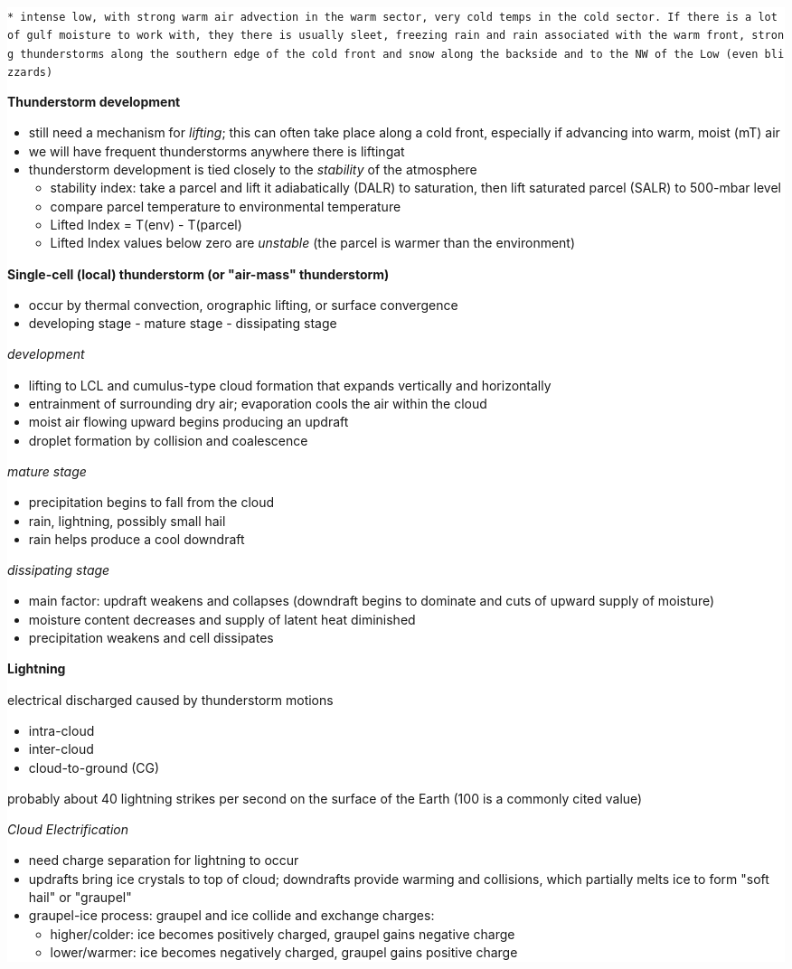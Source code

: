 	* intense low, with strong warm air advection in the warm sector, very cold temps in the cold sector. If there is a lot of gulf moisture to work with, they there is usually sleet, freezing rain and rain associated with the warm front, strong thunderstorms along the southern edge of the cold front and snow along the backside and to the NW of the Low (even blizzards)

**Thunderstorm development**

* still need a mechanism for *lifting*; this can often take place along a cold front, especially if advancing into warm, moist (mT) air
* we will have frequent thunderstorms anywhere there is liftingat
* thunderstorm development is tied closely to the *stability* of the atmosphere
	* stability index: take a parcel and lift it adiabatically (DALR) to saturation, then lift saturated parcel (SALR) to 500-mbar level
	* compare parcel temperature to environmental temperature
	* Lifted Index = T(env) - T(parcel)
	* Lifted Index values below zero are *unstable* (the parcel is warmer than the environment)

**Single-cell (local) thunderstorm (or "air-mass" thunderstorm)**

* occur by thermal convection, orographic lifting, or surface convergence
* developing stage - mature stage - dissipating stage

*development*

* lifting to LCL and cumulus-type cloud formation that expands vertically and horizontally
* entrainment of surrounding dry air; evaporation cools the air within the cloud
* moist air flowing upward begins producing an updraft
* droplet formation by collision and coalescence

*mature stage*

* precipitation begins to fall from the cloud
* rain, lightning, possibly small hail
* rain helps produce a cool downdraft

*dissipating stage*

* main factor: updraft weakens and collapses (downdraft begins to dominate and cuts of upward supply of moisture)
* moisture content decreases and supply of latent heat diminished
* precipitation weakens and cell dissipates

**Lightning**

electrical discharged caused by thunderstorm motions

* intra-cloud
* inter-cloud
* cloud-to-ground (CG)

probably about 40 lightning strikes per second on the surface of the Earth (100 is a commonly cited value)

*Cloud Electrification*

* need charge separation for lightning to occur
* updrafts bring ice crystals to top of cloud; downdrafts provide warming and collisions, which partially melts ice to form "soft hail" or "graupel"
* graupel-ice process: graupel and ice collide and exchange charges:
	* higher/colder: ice becomes positively charged, graupel gains negative charge
	* lower/warmer: ice becomes negatively charged, graupel gains positive charge
